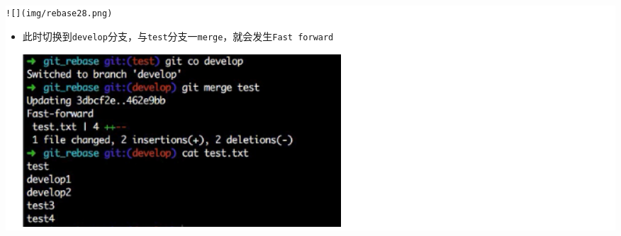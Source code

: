     ![](img/rebase28.png)

  - 此时切换到`develop`分支，与`test`分支一`merge`，就会发生`Fast forward`

    ![](img/rebase29.png)

